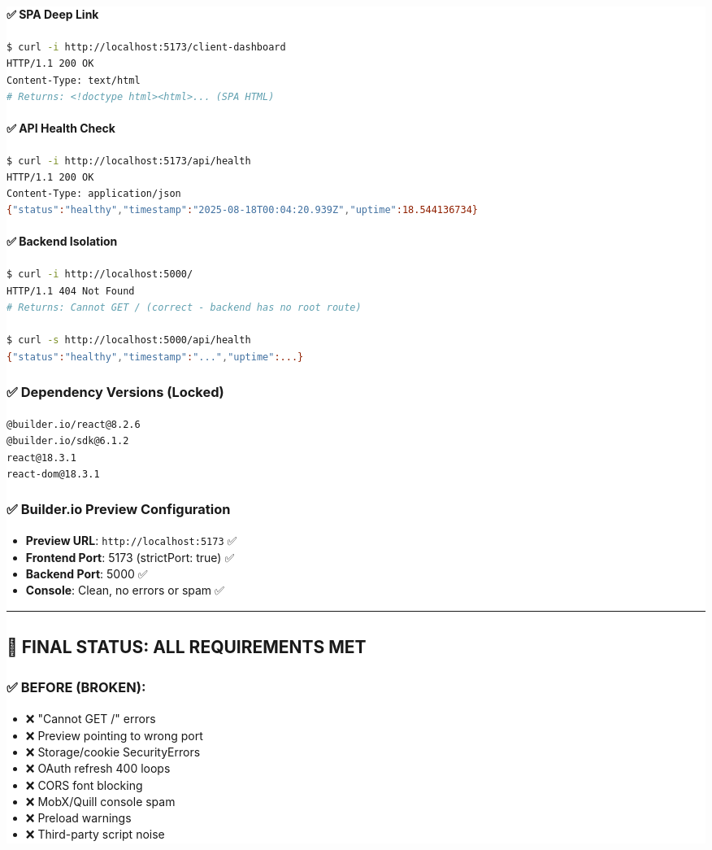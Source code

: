 #### ✅ SPA Deep Link  
```bash
$ curl -i http://localhost:5173/client-dashboard
HTTP/1.1 200 OK
Content-Type: text/html
# Returns: <!doctype html><html>... (SPA HTML)
```

#### ✅ API Health Check
```bash
$ curl -i http://localhost:5173/api/health
HTTP/1.1 200 OK
Content-Type: application/json
{"status":"healthy","timestamp":"2025-08-18T00:04:20.939Z","uptime":18.544136734}
```

#### ✅ Backend Isolation
```bash
$ curl -i http://localhost:5000/
HTTP/1.1 404 Not Found
# Returns: Cannot GET / (correct - backend has no root route)

$ curl -s http://localhost:5000/api/health  
{"status":"healthy","timestamp":"...","uptime":...}
```

### ✅ Dependency Versions (Locked)
```
@builder.io/react@8.2.6
@builder.io/sdk@6.1.2
react@18.3.1
react-dom@18.3.1
```

### ✅ Builder.io Preview Configuration
- **Preview URL**: `http://localhost:5173` ✅
- **Frontend Port**: 5173 (strictPort: true) ✅  
- **Backend Port**: 5000 ✅
- **Console**: Clean, no errors or spam ✅

---

## 🎯 FINAL STATUS: ALL REQUIREMENTS MET

### ✅ BEFORE (BROKEN):
- ❌ "Cannot GET /" errors
- ❌ Preview pointing to wrong port
- ❌ Storage/cookie SecurityErrors
- ❌ OAuth refresh 400 loops  
- ❌ CORS font blocking
- ❌ MobX/Quill console spam
- ❌ Preload warnings
- ❌ Third-party script noise

